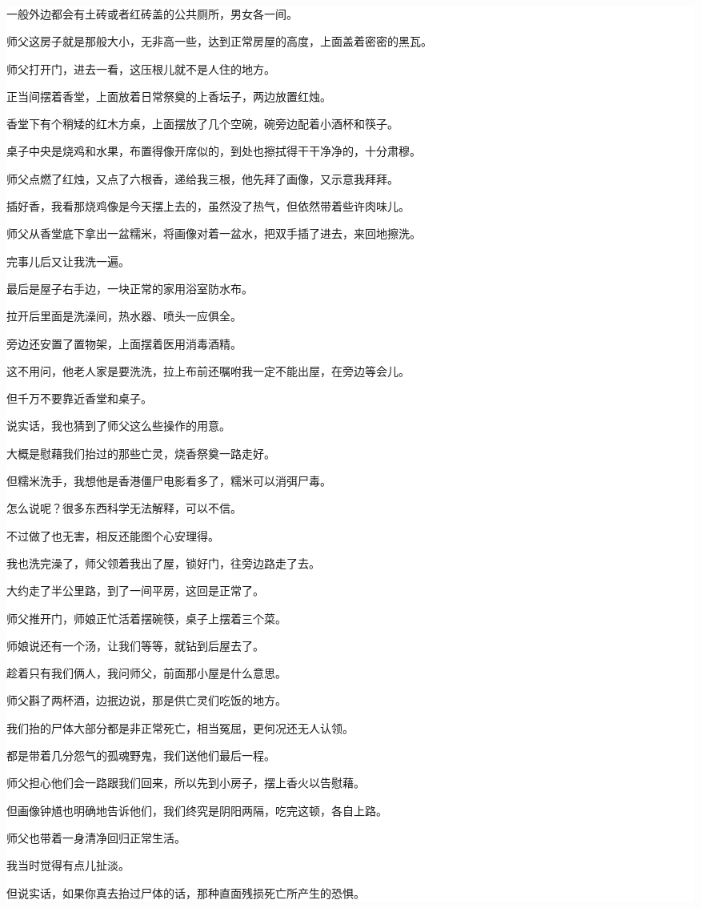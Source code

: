 一般外边都会有土砖或者红砖盖的公共厕所，男女各一间。

师父这房子就是那般大小，无非高一些，达到正常房屋的高度，上面盖着密密的黑瓦。

师父打开门，进去一看，这压根儿就不是人住的地方。

正当间摆着香堂，上面放着日常祭奠的上香坛子，两边放置红烛。

香堂下有个稍矮的红木方桌，上面摆放了几个空碗，碗旁边配着小酒杯和筷子。

桌子中央是烧鸡和水果，布置得像开席似的，到处也擦拭得干干净净的，十分肃穆。

师父点燃了红烛，又点了六根香，递给我三根，他先拜了画像，又示意我拜拜。

插好香，我看那烧鸡像是今天摆上去的，虽然没了热气，但依然带着些许肉味儿。

师父从香堂底下拿出一盆糯米，将画像对着一盆水，把双手插了进去，来回地擦洗。

完事儿后又让我洗一遍。

最后是屋子右手边，一块正常的家用浴室防水布。

拉开后里面是洗澡间，热水器、喷头一应俱全。

旁边还安置了置物架，上面摆着医用消毒酒精。

这不用问，他老人家是要洗洗，拉上布前还嘱咐我一定不能出屋，在旁边等会儿。

但千万不要靠近香堂和桌子。

说实话，我也猜到了师父这么些操作的用意。

大概是慰藉我们抬过的那些亡灵，烧香祭奠一路走好。

但糯米洗手，我想他是香港僵尸电影看多了，糯米可以消弭尸毒。

怎么说呢？很多东西科学无法解释，可以不信。

不过做了也无害，相反还能图个心安理得。

我也洗完澡了，师父领着我出了屋，锁好门，往旁边路走了去。

大约走了半公里路，到了一间平房，这回是正常了。

师父推开门，师娘正忙活着摆碗筷，桌子上摆着三个菜。

师娘说还有一个汤，让我们等等，就钻到后屋去了。

趁着只有我们俩人，我问师父，前面那小屋是什么意思。

师父斟了两杯酒，边抿边说，那是供亡灵们吃饭的地方。

我们抬的尸体大部分都是非正常死亡，相当冤屈，更何况还无人认领。

都是带着几分怨气的孤魂野鬼，我们送他们最后一程。

师父担心他们会一路跟我们回来，所以先到小房子，摆上香火以告慰藉。

但画像钟馗也明确地告诉他们，我们终究是阴阳两隔，吃完这顿，各自上路。

师父也带着一身清净回归正常生活。

我当时觉得有点儿扯淡。

但说实话，如果你真去抬过尸体的话，那种直面残损死亡所产生的恐惧。
